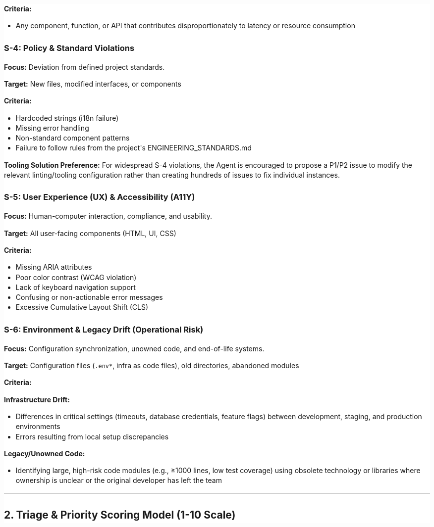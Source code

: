 **Criteria:**

- Any component, function, or API that contributes disproportionately to latency or resource consumption

### S-4: Policy & Standard Violations

**Focus:** Deviation from defined project standards.

**Target:** New files, modified interfaces, or components

**Criteria:**

- Hardcoded strings (i18n failure)
- Missing error handling
- Non-standard component patterns
- Failure to follow rules from the project's ENGINEERING_STANDARDS.md

**Tooling Solution Preference:**
For widespread S-4 violations, the Agent is encouraged to propose a P1/P2 issue to modify the relevant linting/tooling configuration rather than creating hundreds of issues to fix individual instances.

### S-5: User Experience (UX) & Accessibility (A11Y)

**Focus:** Human-computer interaction, compliance, and usability.

**Target:** All user-facing components (HTML, UI, CSS)

**Criteria:**

- Missing ARIA attributes
- Poor color contrast (WCAG violation)
- Lack of keyboard navigation support
- Confusing or non-actionable error messages
- Excessive Cumulative Layout Shift (CLS)

### S-6: Environment & Legacy Drift (Operational Risk)

**Focus:** Configuration synchronization, unowned code, and end-of-life systems.

**Target:** Configuration files (`.env*`, infra as code files), old directories, abandoned modules

**Criteria:**

**Infrastructure Drift:**

- Differences in critical settings (timeouts, database credentials, feature flags) between development, staging, and production environments
- Errors resulting from local setup discrepancies

**Legacy/Unowned Code:**

- Identifying large, high-risk code modules (e.g., ≥1000 lines, low test coverage) using obsolete technology or libraries where ownership is unclear or the original developer has left the team

---

## 2. Triage & Priority Scoring Model (1-10 Scale)
